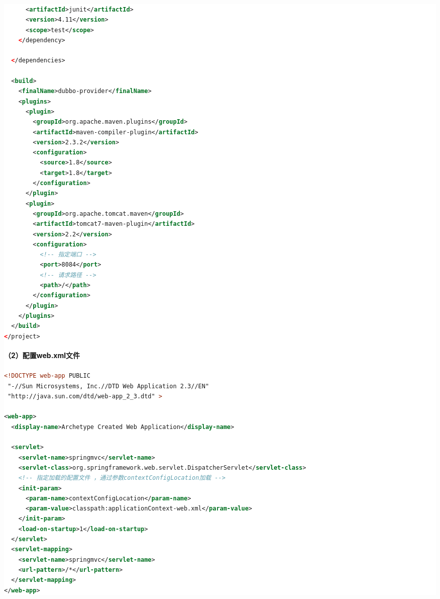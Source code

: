 ```xml
      <artifactId>junit</artifactId>
      <version>4.11</version>
      <scope>test</scope>
    </dependency>

  </dependencies>

  <build>
    <finalName>dubbo-provider</finalName>
    <plugins>
      <plugin>
        <groupId>org.apache.maven.plugins</groupId>
        <artifactId>maven-compiler-plugin</artifactId>
        <version>2.3.2</version>
        <configuration>
          <source>1.8</source>
          <target>1.8</target>
        </configuration>
      </plugin>
      <plugin>
        <groupId>org.apache.tomcat.maven</groupId>
        <artifactId>tomcat7-maven-plugin</artifactId>
        <version>2.2</version>
        <configuration>
          <!-- 指定端口 -->
          <port>8084</port>
          <!-- 请求路径 -->
          <path>/</path>
        </configuration>
      </plugin>
    </plugins>
  </build>
</project>
```

#### （2）配置web.xml文件

```xml
<!DOCTYPE web-app PUBLIC
 "-//Sun Microsystems, Inc.//DTD Web Application 2.3//EN"
 "http://java.sun.com/dtd/web-app_2_3.dtd" >

<web-app>
  <display-name>Archetype Created Web Application</display-name>

  <servlet>
    <servlet-name>springmvc</servlet-name>
    <servlet-class>org.springframework.web.servlet.DispatcherServlet</servlet-class>
    <!-- 指定加载的配置文件 ，通过参数contextConfigLocation加载 -->
    <init-param>
      <param-name>contextConfigLocation</param-name>
      <param-value>classpath:applicationContext-web.xml</param-value>
    </init-param>
    <load-on-startup>1</load-on-startup>
  </servlet>
  <servlet-mapping>
    <servlet-name>springmvc</servlet-name>
    <url-pattern>/*</url-pattern>
  </servlet-mapping>
</web-app>
```
